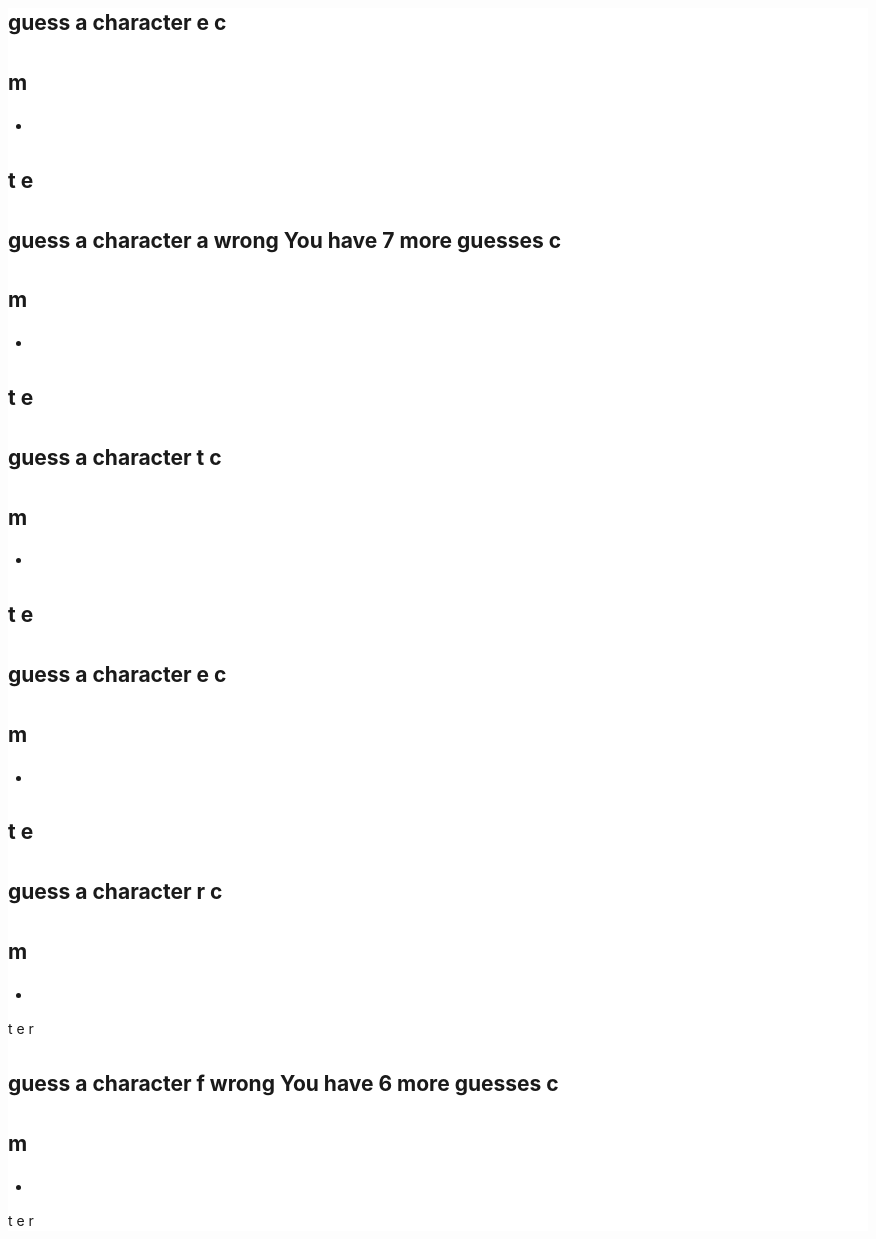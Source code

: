 guess a character e
c
-
m
-
-
t
e
-

guess a character a
wrong
You have 7 more guesses
c
-
m
-
-
t
e
-

guess a character t
c
-
m
-
-
t
e
-

guess a character e
c
-
m
-
-
t
e
-

guess a character r
c
-
m
-
-
t
e
r

guess a character f
wrong
You have 6 more guesses
c
-
m
-
-
t
e
r

